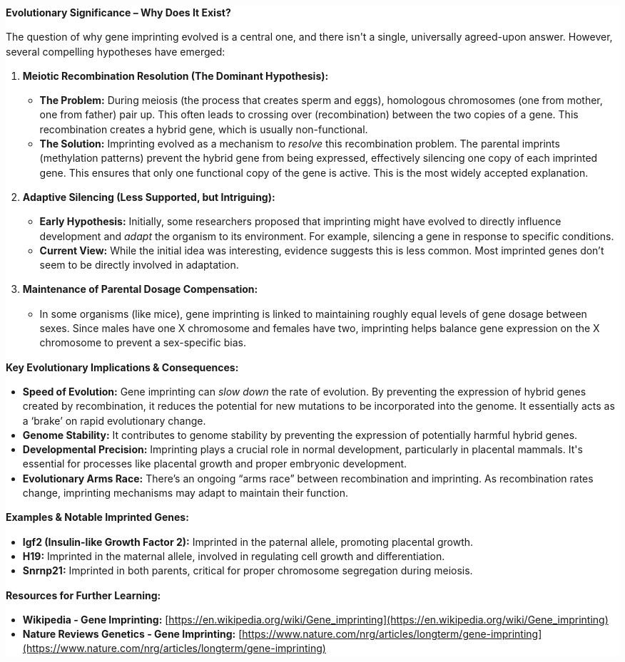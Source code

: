 **Evolutionary Significance – Why Does It Exist?**

The question of why gene imprinting evolved is a central one, and there isn't a single, universally agreed-upon answer. However, several compelling hypotheses have emerged:

1. **Meiotic Recombination Resolution (The Dominant Hypothesis):**
   * **The Problem:** During meiosis (the process that creates sperm and eggs), homologous chromosomes (one from mother, one from father) pair up.  This often leads to crossing over (recombination) between the two copies of a gene. This recombination creates a hybrid gene, which is usually non-functional.
   * **The Solution:** Imprinting evolved as a mechanism to *resolve* this recombination problem.  The parental imprints (methylation patterns) prevent the hybrid gene from being expressed, effectively silencing one copy of each imprinted gene.  This ensures that only one functional copy of the gene is active.  This is the most widely accepted explanation.

2. **Adaptive Silencing (Less Supported, but Intriguing):**
   * **Early Hypothesis:**  Initially, some researchers proposed that imprinting might have evolved to directly influence development and *adapt* the organism to its environment. For example, silencing a gene in response to specific conditions.
   * **Current View:** While the initial idea was interesting, evidence suggests this is less common.  Most imprinted genes don’t seem to be directly involved in adaptation.

3. **Maintenance of Parental Dosage Compensation:**
    *  In some organisms (like mice), gene imprinting is linked to maintaining roughly equal levels of gene dosage between sexes.  Since males have one X chromosome and females have two, imprinting helps balance gene expression on the X chromosome to prevent a sex-specific bias.



**Key Evolutionary Implications & Consequences:**

* **Speed of Evolution:** Gene imprinting can *slow down* the rate of evolution. By preventing the expression of hybrid genes created by recombination, it reduces the potential for new mutations to be incorporated into the genome.  It essentially acts as a ‘brake’ on rapid evolutionary change.
* **Genome Stability:** It contributes to genome stability by preventing the expression of potentially harmful hybrid genes.
* **Developmental Precision:** Imprinting plays a crucial role in normal development, particularly in placental mammals.  It's essential for processes like placental growth and proper embryonic development.
* **Evolutionary Arms Race:** There’s an ongoing “arms race” between recombination and imprinting. As recombination rates change, imprinting mechanisms may adapt to maintain their function.

**Examples & Notable Imprinted Genes:**

* **Igf2 (Insulin-like Growth Factor 2):** Imprinted in the paternal allele, promoting placental growth.
* **H19:** Imprinted in the maternal allele, involved in regulating cell growth and differentiation.
* **Snrnp21:** Imprinted in both parents, critical for proper chromosome segregation during meiosis.


**Resources for Further Learning:**

* **Wikipedia - Gene Imprinting:** [https://en.wikipedia.org/wiki/Gene_imprinting](https://en.wikipedia.org/wiki/Gene_imprinting)
* **Nature Reviews Genetics - Gene Imprinting:** [https://www.nature.com/nrg/articles/longterm/gene-imprinting](https://www.nature.com/nrg/articles/longterm/gene-imprinting)
